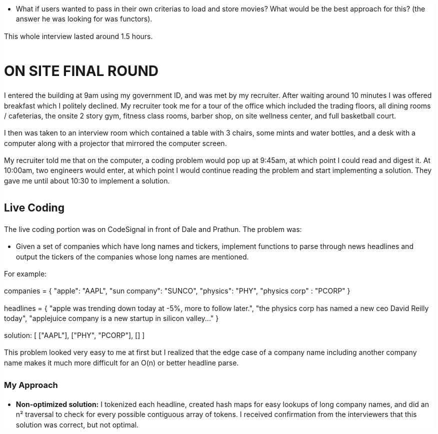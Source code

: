 - What if users wanted to pass in their own criterias to load and store movies? What would be the best approach for this? (the answer he was looking for was functors).

This whole interview lasted around 1.5 hours.


# ON SITE FINAL ROUND

I entered the building at 9am using my government ID, and was met by my recruiter. After waiting around 10 minutes I was offered breakfast which I politely declined. My recruiter took me for a tour of the office which included the trading floors, all dining rooms / cafeterias, the onsite 2 story gym, fitness class rooms, barber shop, on site wellness center, and full basketball court. 

I then was taken to an interview room which contained a table with 3 chairs, some mints and water bottles, and a desk with a computer along with a projector that mirrored the computer screen.

My recruiter told me that on the computer, a coding problem would pop up at 9:45am, at which point I could read and digest it. At 10:00am, two engineers would enter, at which point I would continue reading the problem and start implementing a solution. They gave me until about 10:30 to implement a solution.


## Live Coding
The live coding portion was on CodeSignal in front of Dale and Prathun. The problem was:

- Given a set of companies which have long names and tickers, implement functions to parse through news headlines and output the tickers of the companies whose long names are mentioned.

For example:

companies = {
    "apple": "AAPL",
    "sun company": "SUNCO",
    "physics": "PHY",
    "physics corp" : "PCORP"
}

headlines = {
    "apple was trending down today at -5%, more to follow later.",
    "the physics corp has named a new ceo David Reilly today",
    "applejuice company is a new startup in silicon valley..."
}

solution: [
    ["AAPL"],
    ["PHY", "PCORP"],
    []
]

This problem looked very easy to me at first but I realized that the edge case of a company name including another company name makes it much more difficult for an O(n) or better headline parse.

### My Approach
- **Non-optimized solution:**
I tokenized each headline, created hash maps for easy lookups of long company names, and did an n² traversal to check for every possible contiguous array of tokens. I received confirmation from the interviewers that this solution was correct, but not optimal.
